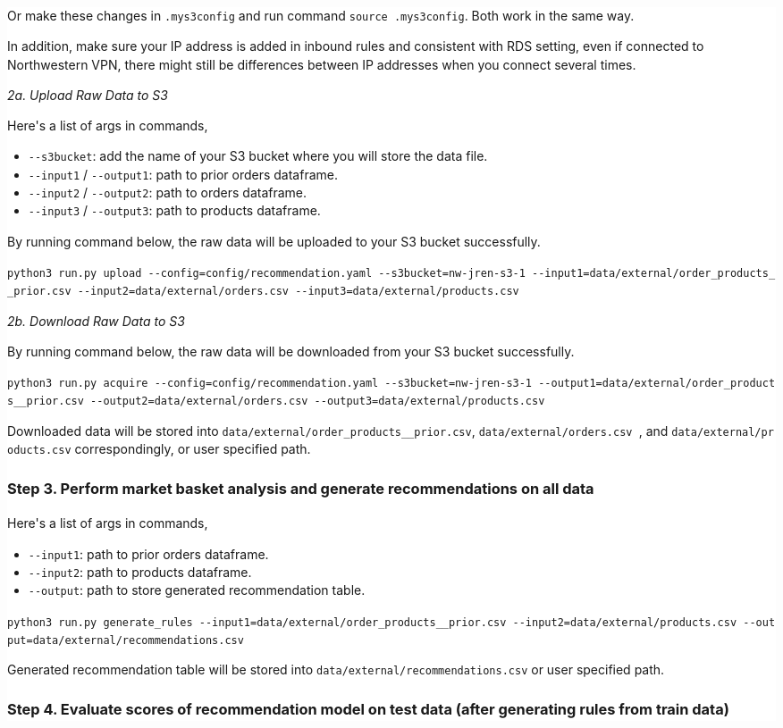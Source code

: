 Or make these changes in `.mys3config` and run command `source .mys3config`. Both work in the same way.

In addition, make sure your IP address is added in inbound rules and consistent with RDS setting, even if connected to Northwestern VPN, there might still be differences between IP addresses when you connect several times.


*2a. Upload Raw Data to S3*

Here's a list of args in commands,

- `--s3bucket`: add the name of your S3 bucket where you will store the data file. 
- `--input1` / `--output1`: path to prior orders dataframe.
- `--input2` / `--output2`: path to orders dataframe.
- `--input3` / `--output3`: path to products dataframe.

By running command below, the raw data will be uploaded to your S3 bucket successfully.

```
python3 run.py upload --config=config/recommendation.yaml --s3bucket=nw-jren-s3-1 --input1=data/external/order_products__prior.csv --input2=data/external/orders.csv --input3=data/external/products.csv
```


*2b. Download Raw Data to S3*

By running command below, the raw data will be downloaded from your S3 bucket successfully.

```
python3 run.py acquire --config=config/recommendation.yaml --s3bucket=nw-jren-s3-1 --output1=data/external/order_products__prior.csv --output2=data/external/orders.csv --output3=data/external/products.csv
```

Downloaded data will be stored into `data/external/order_products__prior.csv`, `data/external/orders.csv `, and `data/external/products.csv` correspondingly, or user specified path.


### Step 3. Perform market basket analysis and generate recommendations on all data

Here's a list of args in commands,

- `--input1`: path to prior orders dataframe.
- `--input2`: path to products dataframe.
- `--output`: path to store generated recommendation table.

```
python3 run.py generate_rules --input1=data/external/order_products__prior.csv --input2=data/external/products.csv --output=data/external/recommendations.csv
```

Generated recommendation table will be stored into `data/external/recommendations.csv` or user specified path.


### Step 4. Evaluate scores of recommendation model on test data (after generating rules from train data)
